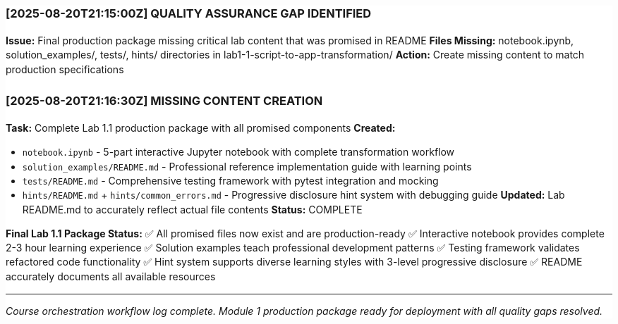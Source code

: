 ### [2025-08-20T21:15:00Z] QUALITY ASSURANCE GAP IDENTIFIED
**Issue:** Final production package missing critical lab content that was promised in README
**Files Missing:** notebook.ipynb, solution_examples/, tests/, hints/ directories in lab1-1-script-to-app-transformation/
**Action:** Create missing content to match production specifications

### [2025-08-20T21:16:30Z] MISSING CONTENT CREATION
**Task:** Complete Lab 1.1 production package with all promised components
**Created:**
- `notebook.ipynb` - 5-part interactive Jupyter notebook with complete transformation workflow
- `solution_examples/README.md` - Professional reference implementation guide with learning points
- `tests/README.md` - Comprehensive testing framework with pytest integration and mocking
- `hints/README.md` + `hints/common_errors.md` - Progressive disclosure hint system with debugging guide
**Updated:** Lab README.md to accurately reflect actual file contents
**Status:** COMPLETE

**Final Lab 1.1 Package Status:**
✅ All promised files now exist and are production-ready
✅ Interactive notebook provides complete 2-3 hour learning experience
✅ Solution examples teach professional development patterns
✅ Testing framework validates refactored code functionality
✅ Hint system supports diverse learning styles with 3-level progressive disclosure
✅ README accurately documents all available resources

---

*Course orchestration workflow log complete. Module 1 production package ready for deployment with all quality gaps resolved.*